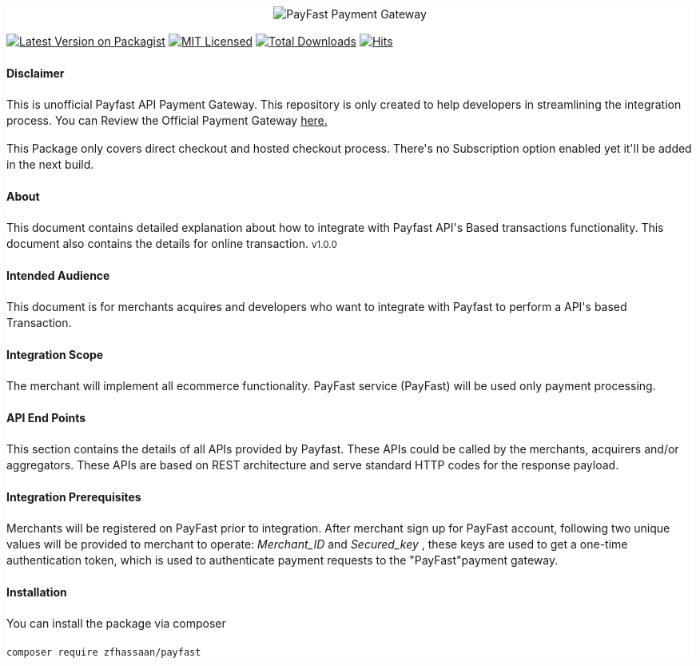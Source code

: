 <p align="center">
  <img src="logo.png" alt="PayFast Payment Gateway" width="300"/><br/>
  
</p>

[![Latest Version on Packagist](https://img.shields.io/packagist/v/zfhassaan/Payfast.svg?style=flat-square)](https://packagist.org/packages/zfhassaan/payfast)
[![MIT Licensed](https://img.shields.io/badge/license-MIT-brightgreen.svg?style=flat-square)](LICENSE.md)
[![Total Downloads](https://img.shields.io/packagist/dt/zfhassaan/Payfast.svg?style=flat-square)](https://packagist.org/packages/zfhassaan/payfast)
[![Hits](https://hits.seeyoufarm.com/api/count/incr/badge.svg?url=https%3A%2F%2Fgithub.com%2Fzfhassaan%2Fpayfast&count_bg=%2379C83D&title_bg=%23555555&icon=webmoney.svg&icon_color=%23E7E7E7&title=Hits&edge_flat=false)](https://hits.seeyoufarm.com)

<h4> Disclaimer </h4>
This is unofficial Payfast API Payment Gateway. This repository  is only created to help developers in streamlining the integration process. You can Review the Official Payment Gateway <a href="https://gopayfast.com/docs/#preface" >here.</a> 

This Package only covers direct checkout and hosted checkout process. There's no Subscription option enabled yet it'll be added in the next build.


#### About
This document contains detailed explanation about how to integrate with Payfast API's Based transactions functionality. This document also contains the details for online transaction. 
<small>v1.0.0</small>

#### Intended Audience 
This document is for merchants acquires and developers who want to integrate with Payfast to perform a API's based Transaction. 

#### Integration Scope
The merchant will implement all ecommerce functionality. PayFast service (PayFast) will be used only payment processing. 

#### API End Points
This section contains the details of all APIs provided by Payfast. These APIs could be called by the merchants, acquirers and/or aggregators. These APIs are based on REST architecture and serve standard HTTP codes for the response payload. 

#### Integration Prerequisites
Merchants will be registered on PayFast prior to integration. After merchant sign up for PayFast account, following two unique values will be provided to merchant to operate: *Merchant_ID* and *Secured_key* , these keys are used to get a one-time authentication token, which is used to authenticate payment requests to the "PayFast"payment gateway.

#### Installation
You can install the package via composer 

````
composer require zfhassaan/payfast
````
